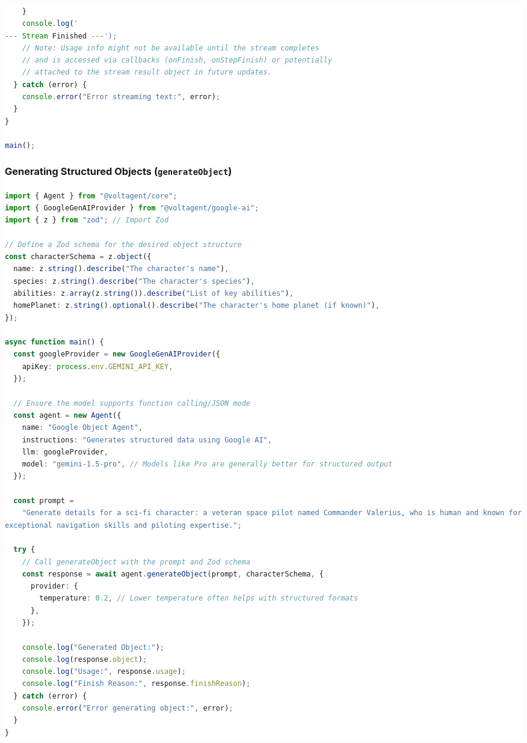 ```typescript
    }
    console.log('
--- Stream Finished ---');
    // Note: Usage info might not be available until the stream completes
    // and is accessed via callbacks (onFinish, onStepFinish) or potentially
    // attached to the stream result object in future updates.
  } catch (error) {
    console.error("Error streaming text:", error);
  }
}

main();
```

### Generating Structured Objects (`generateObject`)

```typescript
import { Agent } from "@voltagent/core";
import { GoogleGenAIProvider } from "@voltagent/google-ai";
import { z } from "zod"; // Import Zod

// Define a Zod schema for the desired object structure
const characterSchema = z.object({
  name: z.string().describe("The character's name"),
  species: z.string().describe("The character's species"),
  abilities: z.array(z.string()).describe("List of key abilities"),
  homePlanet: z.string().optional().describe("The character's home planet (if known)"),
});

async function main() {
  const googleProvider = new GoogleGenAIProvider({
    apiKey: process.env.GEMINI_API_KEY,
  });

  // Ensure the model supports function calling/JSON mode
  const agent = new Agent({
    name: "Google Object Agent",
    instructions: "Generates structured data using Google AI",
    llm: googleProvider,
    model: "gemini-1.5-pro", // Models like Pro are generally better for structured output
  });

  const prompt =
    "Generate details for a sci-fi character: a veteran space pilot named Commander Valerius, who is human and known for exceptional navigation skills and piloting expertise.";

  try {
    // Call generateObject with the prompt and Zod schema
    const response = await agent.generateObject(prompt, characterSchema, {
      provider: {
        temperature: 0.2, // Lower temperature often helps with structured formats
      },
    });

    console.log("Generated Object:");
    console.log(response.object);
    console.log("Usage:", response.usage);
    console.log("Finish Reason:", response.finishReason);
  } catch (error) {
    console.error("Error generating object:", error);
  }
}

```